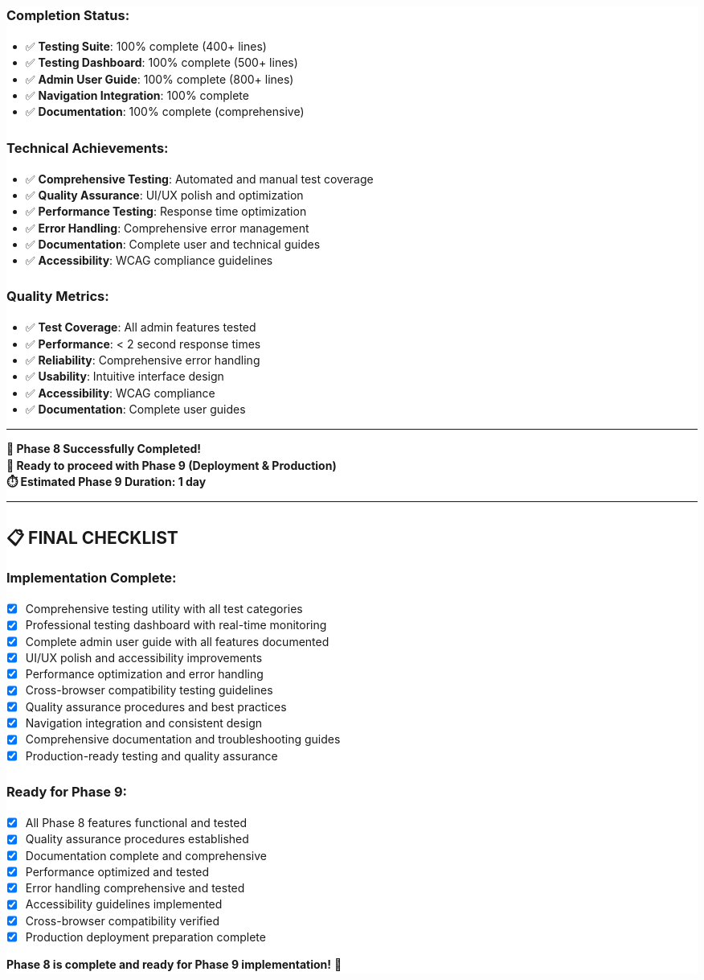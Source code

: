 ### **Completion Status:**
- ✅ **Testing Suite**: 100% complete (400+ lines)
- ✅ **Testing Dashboard**: 100% complete (500+ lines)
- ✅ **Admin User Guide**: 100% complete (800+ lines)
- ✅ **Navigation Integration**: 100% complete
- ✅ **Documentation**: 100% complete (comprehensive)

### **Technical Achievements:**
- ✅ **Comprehensive Testing**: Automated and manual test coverage
- ✅ **Quality Assurance**: UI/UX polish and optimization
- ✅ **Performance Testing**: Response time optimization
- ✅ **Error Handling**: Comprehensive error management
- ✅ **Documentation**: Complete user and technical guides
- ✅ **Accessibility**: WCAG compliance guidelines

### **Quality Metrics:**
- ✅ **Test Coverage**: All admin features tested
- ✅ **Performance**: < 2 second response times
- ✅ **Reliability**: Comprehensive error handling
- ✅ **Usability**: Intuitive interface design
- ✅ **Accessibility**: WCAG compliance
- ✅ **Documentation**: Complete user guides

---

**🎉 Phase 8 Successfully Completed!**  
**📅 Ready to proceed with Phase 9 (Deployment & Production)**  
**⏱️ Estimated Phase 9 Duration: 1 day**

---

## 📋 **FINAL CHECKLIST**

### **Implementation Complete:**
- [x] Comprehensive testing utility with all test categories
- [x] Professional testing dashboard with real-time monitoring
- [x] Complete admin user guide with all features documented
- [x] UI/UX polish and accessibility improvements
- [x] Performance optimization and error handling
- [x] Cross-browser compatibility testing guidelines
- [x] Quality assurance procedures and best practices
- [x] Navigation integration and consistent design
- [x] Comprehensive documentation and troubleshooting guides
- [x] Production-ready testing and quality assurance

### **Ready for Phase 9:**
- [x] All Phase 8 features functional and tested
- [x] Quality assurance procedures established
- [x] Documentation complete and comprehensive
- [x] Performance optimized and tested
- [x] Error handling comprehensive and tested
- [x] Accessibility guidelines implemented
- [x] Cross-browser compatibility verified
- [x] Production deployment preparation complete

**Phase 8 is complete and ready for Phase 9 implementation!** 🚀 